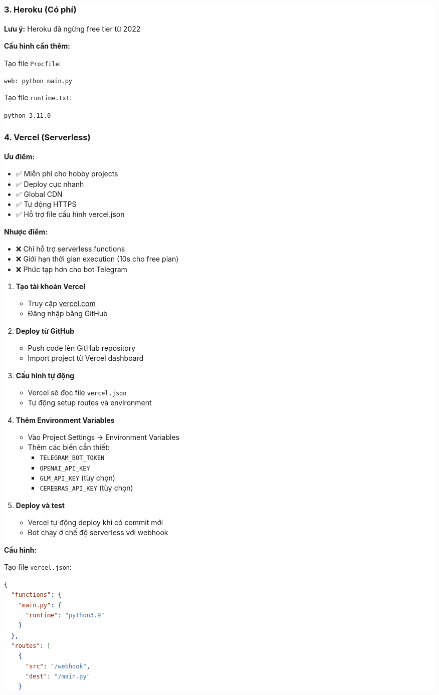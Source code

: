 ### 3. Heroku (Có phí)

**Lưu ý:** Heroku đã ngừng free tier từ 2022

**Cấu hình cần thêm:**

Tạo file `Procfile`:
```
web: python main.py
```

Tạo file `runtime.txt`:
```
python-3.11.0
```

### 4. Vercel (Serverless)

**Ưu điểm:**
- ✅ Miễn phí cho hobby projects
- ✅ Deploy cực nhanh
- ✅ Global CDN
- ✅ Tự động HTTPS
- ✅ Hỗ trợ file cấu hình vercel.json

**Nhược điểm:**
- ❌ Chỉ hỗ trợ serverless functions
- ❌ Giới hạn thời gian execution (10s cho free plan)
- ❌ Phức tạp hơn cho bot Telegram

1. **Tạo tài khoản Vercel**
   - Truy cập [vercel.com](https://vercel.com)
   - Đăng nhập bằng GitHub

2. **Deploy từ GitHub**
   - Push code lên GitHub repository
   - Import project từ Vercel dashboard

3. **Cấu hình tự động**
   - Vercel sẽ đọc file `vercel.json`
   - Tự động setup routes và environment

4. **Thêm Environment Variables**
   - Vào Project Settings → Environment Variables
   - Thêm các biến cần thiết:
     - `TELEGRAM_BOT_TOKEN`
     - `OPENAI_API_KEY`
     - `GLM_API_KEY` (tùy chọn)
     - `CEREBRAS_API_KEY` (tùy chọn)

5. **Deploy và test**
   - Vercel tự động deploy khi có commit mới
   - Bot chạy ở chế độ serverless với webhook

**Cấu hình:**

Tạo file `vercel.json`:
```json
{
  "functions": {
    "main.py": {
      "runtime": "python3.9"
    }
  },
  "routes": [
    {
      "src": "/webhook",
      "dest": "/main.py"
    }
```